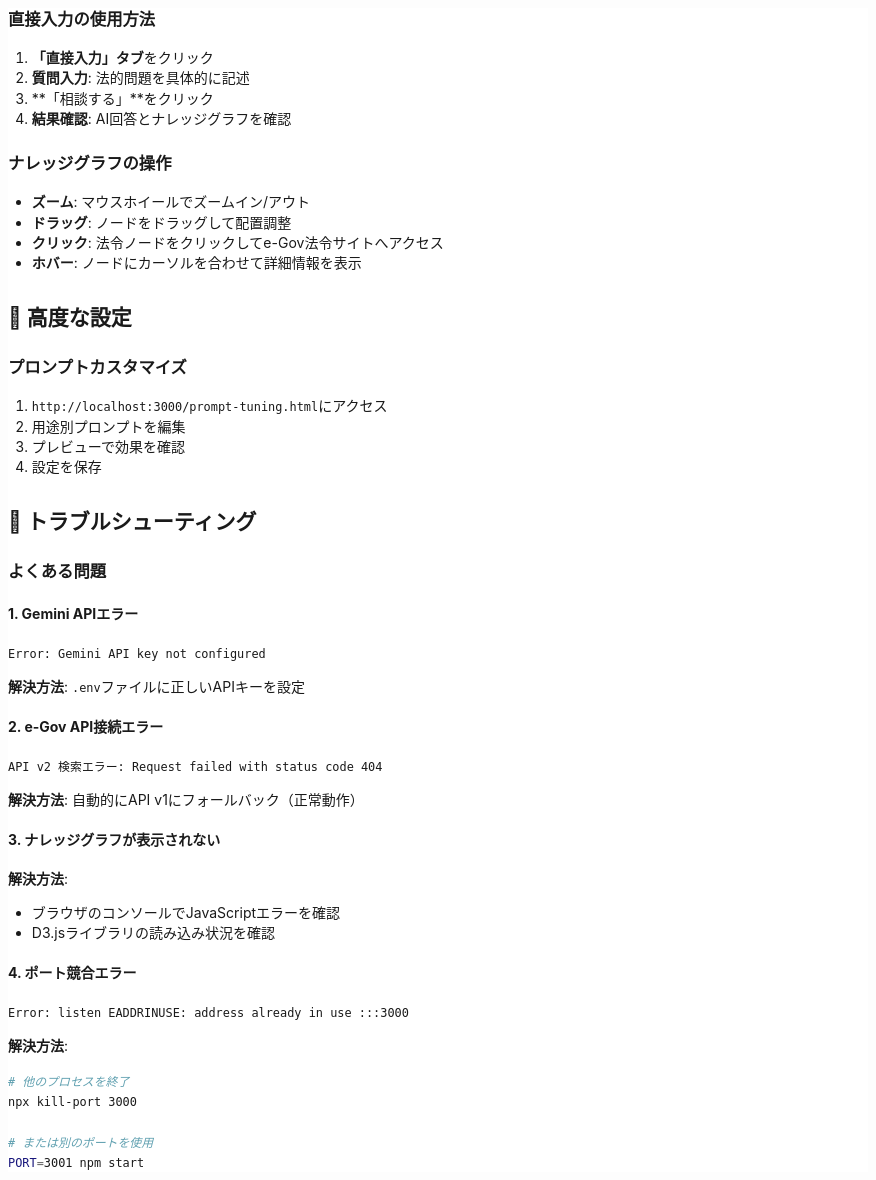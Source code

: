 ### **直接入力の使用方法**

1. **「直接入力」タブ**をクリック
2. **質問入力**: 法的問題を具体的に記述
3. **「相談する」**をクリック
4. **結果確認**: AI回答とナレッジグラフを確認

### **ナレッジグラフの操作**

- **ズーム**: マウスホイールでズームイン/アウト
- **ドラッグ**: ノードをドラッグして配置調整
- **クリック**: 法令ノードをクリックしてe-Gov法令サイトへアクセス
- **ホバー**: ノードにカーソルを合わせて詳細情報を表示

## 🔧 高度な設定

### **プロンプトカスタマイズ**
1. `http://localhost:3000/prompt-tuning.html`にアクセス
2. 用途別プロンプトを編集
3. プレビューで効果を確認
4. 設定を保存

## 🐛 トラブルシューティング

### **よくある問題**

#### 1. Gemini APIエラー
```
Error: Gemini API key not configured
```
**解決方法**: `.env`ファイルに正しいAPIキーを設定

#### 2. e-Gov API接続エラー
```
API v2 検索エラー: Request failed with status code 404
```
**解決方法**: 自動的にAPI v1にフォールバック（正常動作）

#### 3. ナレッジグラフが表示されない
**解決方法**: 
- ブラウザのコンソールでJavaScriptエラーを確認
- D3.jsライブラリの読み込み状況を確認

#### 4. ポート競合エラー
```
Error: listen EADDRINUSE: address already in use :::3000
```
**解決方法**: 
```bash
# 他のプロセスを終了
npx kill-port 3000

# または別のポートを使用
PORT=3001 npm start
```
